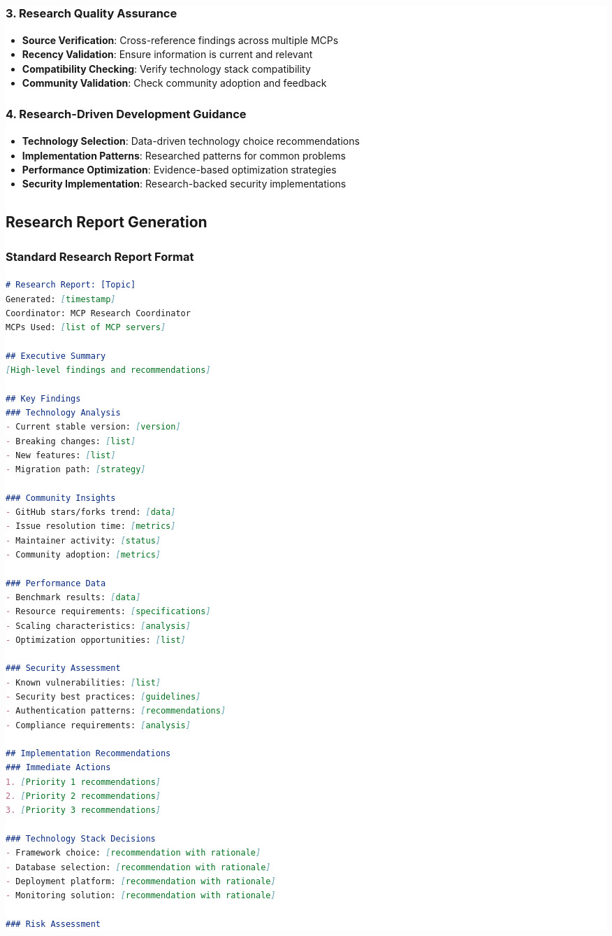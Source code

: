 ### 3. Research Quality Assurance
- **Source Verification**: Cross-reference findings across multiple MCPs
- **Recency Validation**: Ensure information is current and relevant
- **Compatibility Checking**: Verify technology stack compatibility
- **Community Validation**: Check community adoption and feedback

### 4. Research-Driven Development Guidance
- **Technology Selection**: Data-driven technology choice recommendations
- **Implementation Patterns**: Researched patterns for common problems
- **Performance Optimization**: Evidence-based optimization strategies
- **Security Implementation**: Research-backed security implementations

## Research Report Generation

### Standard Research Report Format
```markdown
# Research Report: [Topic]
Generated: [timestamp]
Coordinator: MCP Research Coordinator
MCPs Used: [list of MCP servers]

## Executive Summary
[High-level findings and recommendations]

## Key Findings
### Technology Analysis
- Current stable version: [version]
- Breaking changes: [list]
- New features: [list]
- Migration path: [strategy]

### Community Insights
- GitHub stars/forks trend: [data]
- Issue resolution time: [metrics]
- Maintainer activity: [status]
- Community adoption: [metrics]

### Performance Data
- Benchmark results: [data]
- Resource requirements: [specifications]
- Scaling characteristics: [analysis]
- Optimization opportunities: [list]

### Security Assessment
- Known vulnerabilities: [list]
- Security best practices: [guidelines]
- Authentication patterns: [recommendations]
- Compliance requirements: [analysis]

## Implementation Recommendations
### Immediate Actions
1. [Priority 1 recommendations]
2. [Priority 2 recommendations]
3. [Priority 3 recommendations]

### Technology Stack Decisions
- Framework choice: [recommendation with rationale]
- Database selection: [recommendation with rationale]
- Deployment platform: [recommendation with rationale]
- Monitoring solution: [recommendation with rationale]

### Risk Assessment
```